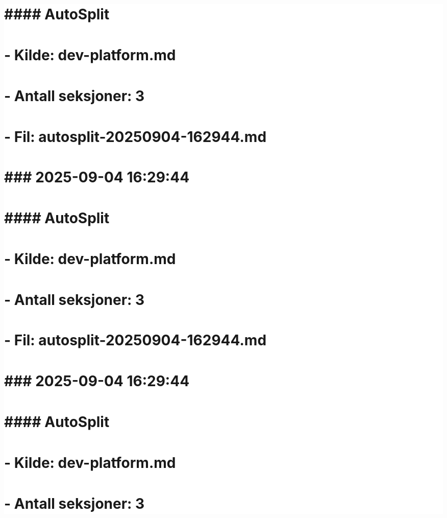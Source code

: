 # \#### AutoSplit

# \- Kilde: dev-platform.md

# \- Antall seksjoner: 3

# \- Fil: autosplit-20250904-162944.md

#

#

#

#

# \### 2025-09-04 16:29:44

# \#### AutoSplit

# \- Kilde: dev-platform.md

# \- Antall seksjoner: 3

# \- Fil: autosplit-20250904-162944.md

#

#

#

#

# \### 2025-09-04 16:29:44

# \#### AutoSplit

# \- Kilde: dev-platform.md

# \- Antall seksjoner: 3
